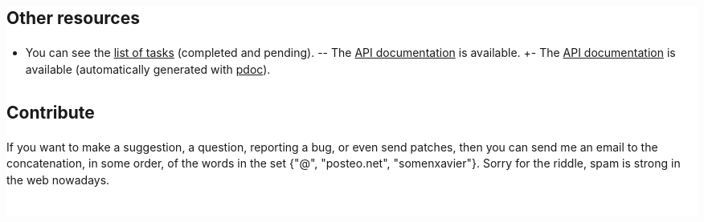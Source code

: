  ## Other resources
 
 - You can see the [list of tasks](tasks/index.md) (completed and pending).
-- The [API documentation](src/cagen/docs/index.html) is available.
+- The [API documentation](https://repo.or.cz/cagen.git/tree/HEAD:/src/cagen/docs) is available (automatically generated with [pdoc](https://pdoc.dev/)).
 
 ## Contribute
 
 If you want to make a suggestion, a question, reporting a bug, or even send patches, then you can send me an email to the concatenation, in some order, of the words in the set {"@", "posteo.net", "somenxavier"}. Sorry for the riddle, spam is strong in the web nowadays.
```

